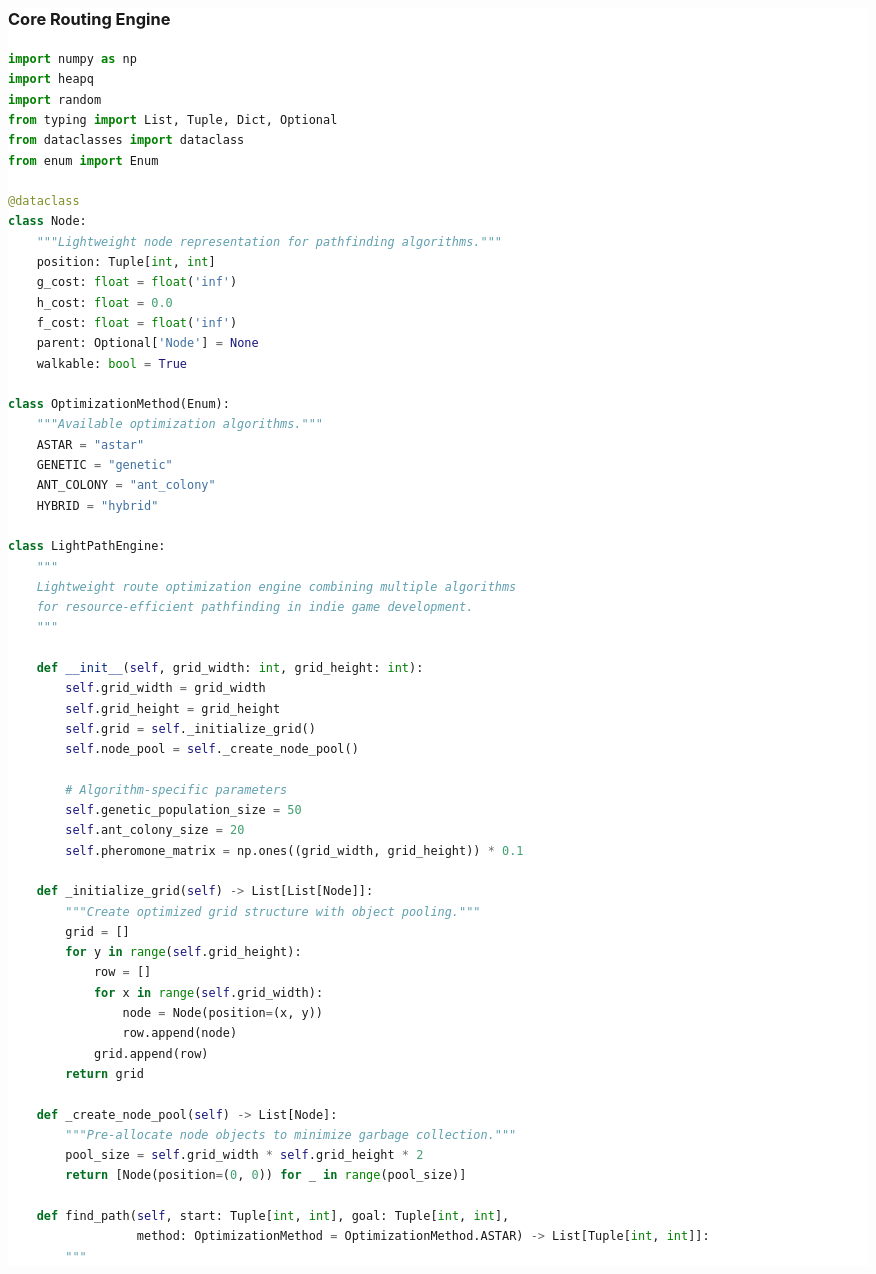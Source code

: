 ### Core Routing Engine

```python
import numpy as np
import heapq
import random
from typing import List, Tuple, Dict, Optional
from dataclasses import dataclass
from enum import Enum

@dataclass
class Node:
    """Lightweight node representation for pathfinding algorithms."""
    position: Tuple[int, int]
    g_cost: float = float('inf')
    h_cost: float = 0.0
    f_cost: float = float('inf')
    parent: Optional['Node'] = None
    walkable: bool = True

class OptimizationMethod(Enum):
    """Available optimization algorithms."""
    ASTAR = "astar"
    GENETIC = "genetic"
    ANT_COLONY = "ant_colony"
    HYBRID = "hybrid"

class LightPathEngine:
    """
    Lightweight route optimization engine combining multiple algorithms
    for resource-efficient pathfinding in indie game development.
    """
    
    def __init__(self, grid_width: int, grid_height: int):
        self.grid_width = grid_width
        self.grid_height = grid_height
        self.grid = self._initialize_grid()
        self.node_pool = self._create_node_pool()
        
        # Algorithm-specific parameters
        self.genetic_population_size = 50
        self.ant_colony_size = 20
        self.pheromone_matrix = np.ones((grid_width, grid_height)) * 0.1
        
    def _initialize_grid(self) -> List[List[Node]]:
        """Create optimized grid structure with object pooling."""
        grid = []
        for y in range(self.grid_height):
            row = []
            for x in range(self.grid_width):
                node = Node(position=(x, y))
                row.append(node)
            grid.append(row)
        return grid
    
    def _create_node_pool(self) -> List[Node]:
        """Pre-allocate node objects to minimize garbage collection."""
        pool_size = self.grid_width * self.grid_height * 2
        return [Node(position=(0, 0)) for _ in range(pool_size)]
    
    def find_path(self, start: Tuple[int, int], goal: Tuple[int, int], 
                  method: OptimizationMethod = OptimizationMethod.ASTAR) -> List[Tuple[int, int]]:
        """
```

[^1]: https://www.wayline.io/blog/early-optimization-indie-dev-trap
[^2]: https://antsroute.com/en/solutions/top-8-best-route-optimization-software-solutions/
[^3]: https://www.youtube.com/watch?v=_VrAGcj7Xsw
[^4]: https://www.graphhopper.com
[^5]: https://arxiv.org/pdf/2411.19679.pdf
[^6]: https://nextbillion.ai/blog/top-open-source-tools-for-route-optimization
[^7]: https://arxiv.org/pdf/2403.11228.pdf
[^8]: https://www.solvice.io/post/a-comprehensive-guide-to-route-optimization
[^9]: https://www.wayline.io/blog/indie-game-dev-optimizing-memory-performance
[^10]: https://papers.ssrn.com/sol3/papers.cfm?abstract_id=4685925
[^11]: https://www.optaplanner.org/learn/useCases/vehicleRoutingProblem.html
[^12]: https://jsprit.github.io
[^13]: https://developers.google.com/optimization/routing/vrp
[^14]: https://sourceforge.net/projects/tspsg/
[^15]: https://www.datacamp.com/tutorial/a-star-algorithm
[^16]: https://www.linkedin.com/pulse/dijkstras-algorithm-mastering-art-finding-shortest-path-a-rrvwc
[^17]: https://www.youtube.com/watch?v=aBEkINl2ed4
[^18]: https://github.com/jvkersch/pyconcorde
[^19]: https://www.youtube.com/watch?v=K5T6pCMc5QI
[^20]: https://docs.gurobi.com/projects/examples/en/current/examples/python/tsp.html
[^21]: https://www.youtube.com/watch?v=r9lzHs2rZDc
[^22]: https://www.youtube.com/watch?v=u7bQomllcJw
[^23]: https://thesai.org/Downloads/Volume15No7/Paper_117-An_Improved_Genetic_Algorithm_and_its_Application.pdf
[^24]: https://www.wayline.io/blog/the-current-indie-game-development-landscape
[^25]: https://arxiv.org/abs/2303.00992
[^26]: https://www.reddit.com/r/gamedev/comments/1j2kpra/i_analyzed_indie_game_releases_on_steam_in_2024/
[^27]: https://www.youtube.com/watch?v=KuIDCOZZsOo
[^28]: https://blog.littlepolygon.com/posts/announcement/
[^29]: https://fingerguns.net/features/2024/09/01/16-indie-games-to-be-excited-about-during-september-2024/
[^30]: http://www.jatit.org/volumes/Vol95No20/25Vol95No20.pdf
[^31]: https://www.reddit.com/r/gamedev/comments/sdlrly/what_are_your_strategies_for_developing_a_road/
[^32]: https://www.reddit.com/r/AerospaceEngineering/comments/you8g3/what_is_an_example_of_a_navigation_algorithm/
[^33]: https://leandro.guedes.com.br/works/Pathfinding-SBAC-PADW.pdf
[^34]: https://www.youtube.com/watch?v=UHnOW-OimLQ
[^35]: https://www.reddit.com/r/gamedev/comments/1alkmf2/do_indie_developers_and_less_indie_developers_who/
[^36]: https://www.sciencedirect.com/science/article/pii/S1568494624005635
[^37]: https://github.com/graphhopper/jsprit
[^38]: https://github.com/fillipe-gsm/python-tsp
[^39]: https://dev.epicgames.com/community/learning/talks-and-demos/O4Da/unreal-engine-lighting-the-path-pathfinding-for-60k-units-in-age-of-darkness-unreal-fest-gold-coast-2024